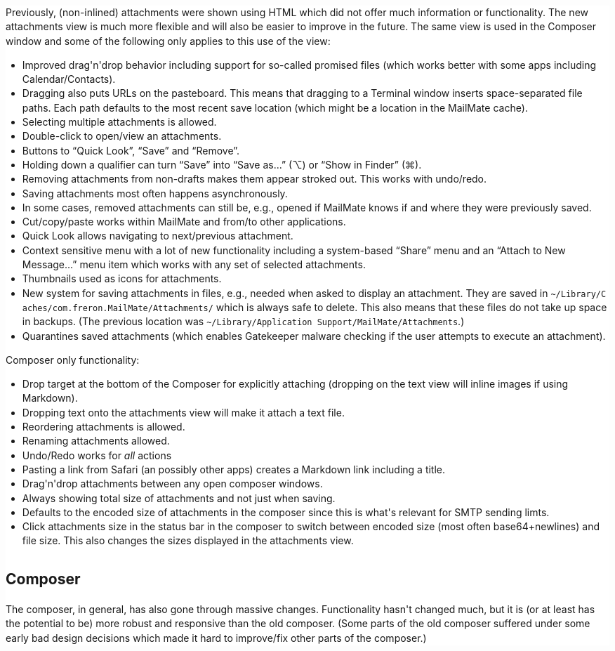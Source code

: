 Previously, (non-inlined) attachments were shown using HTML which did not offer much information or functionality. The new attachments view is much more flexible and will also be easier to improve in the future. The same view is used in the Composer window and some of the following only applies to this use of the view:

-   Improved drag'n'drop behavior including support for so-called promised files (which works better with some apps including Calendar/Contacts).
-   Dragging also puts URLs on the pasteboard. This means that dragging to a Terminal window inserts space-separated file paths. Each path defaults to the most recent save location (which might be a location in the MailMate cache).
-   Selecting multiple attachments is allowed.
-   Double-click to open/view an attachments.
-   Buttons to “Quick Look”, “Save” and “Remove”.
-   Holding down a qualifier can turn “Save” into “Save as...” (⌥) or “Show in Finder” (⌘).
-   Removing attachments from non-drafts makes them appear stroked out. This works with undo/redo.
-   Saving attachments most often happens asynchronously.
-   In some cases, removed attachments can still be, e.g., opened if MailMate knows if and where they were previously saved.
-   Cut/copy/paste works within MailMate and from/to other applications.
-   Quick Look allows navigating to next/previous attachment.
-   Context sensitive menu with a lot of new functionality including a system-based “Share” menu and an “Attach to New Message...” menu item which works with any set of selected attachments.
-   Thumbnails used as icons for attachments.
-   New system for saving attachments in files, e.g., needed when asked to display an attachment. They are saved in `~/Library/Caches/com.freron.MailMate/Attachments/` which is always safe to delete. This also means that these files do not take up space in backups. (The previous location was `~/Library/Application Support/MailMate/Attachments`.)
-   Quarantines saved attachments (which enables Gatekeeper malware checking if the user attempts to execute an attachment).

Composer only functionality:

-   Drop target at the bottom of the Composer for explicitly attaching (dropping on the text view will inline images if using Markdown).
-   Dropping text onto the attachments view will make it attach a text file.
-   Reordering attachments is allowed.
-   Renaming attachments allowed.
-   Undo/Redo works for _all_ actions
-   Pasting a link from Safari (an possibly other apps) creates a Markdown link including a title.
-   Drag'n'drop attachments between any open composer windows.
-   Always showing total size of attachments and not just when saving.
-   Defaults to the encoded size of attachments in the composer since this is what's relevant for SMTP sending limts.
-   Click attachments size in the status bar in the composer to switch between encoded size (most often base64+newlines) and file size. This also changes the sizes displayed in the attachments view.

## Composer

The composer, in general, has also gone through massive changes. Functionality hasn't changed much, but it is (or at least has the potential to be) more robust and responsive than the old composer. (Some parts of the old composer suffered under some early bad design decisions which made it hard to improve/fix other parts of the composer.)
